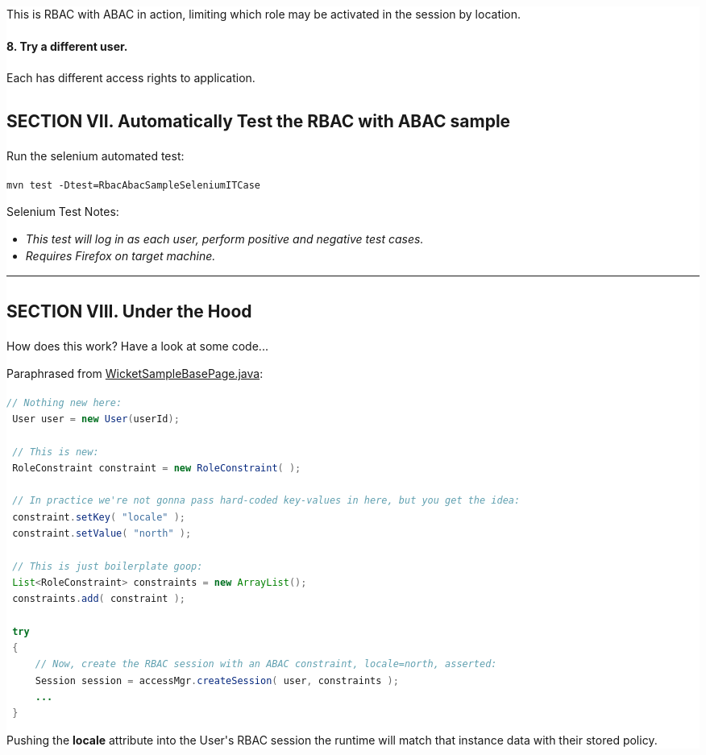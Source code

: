  This is RBAC with ABAC in action, limiting which role may be activated in the session by location.

#### 8. Try a different user.

 Each has different access rights to application.

## SECTION VII. Automatically Test the RBAC with ABAC sample

 Run the selenium automated test:

 ```maven
 mvn test -Dtest=RbacAbacSampleSeleniumITCase
 ```

 Selenium Test Notes:
 * *This test will log in as each user, perform positive and negative test cases.*
 * *Requires Firefox on target machine.*

-------------------------------------------------------------------------------
## SECTION VIII. Under the Hood

 How does this work?  Have a look at some code...

 Paraphrased from [WicketSampleBasePage.java](src/main/java/org/rbacabac/WicketSampleBasePage.java):

 ```java
 // Nothing new here:
  User user = new User(userId);

  // This is new:
  RoleConstraint constraint = new RoleConstraint( );

  // In practice we're not gonna pass hard-coded key-values in here, but you get the idea:
  constraint.setKey( "locale" );
  constraint.setValue( "north" );

  // This is just boilerplate goop:
  List<RoleConstraint> constraints = new ArrayList();
  constraints.add( constraint );

  try
  {
      // Now, create the RBAC session with an ABAC constraint, locale=north, asserted:
      Session session = accessMgr.createSession( user, constraints );
      ...
  }
 ```

 Pushing the **locale** attribute into the User's RBAC session the runtime will match that instance data with their stored policy.
